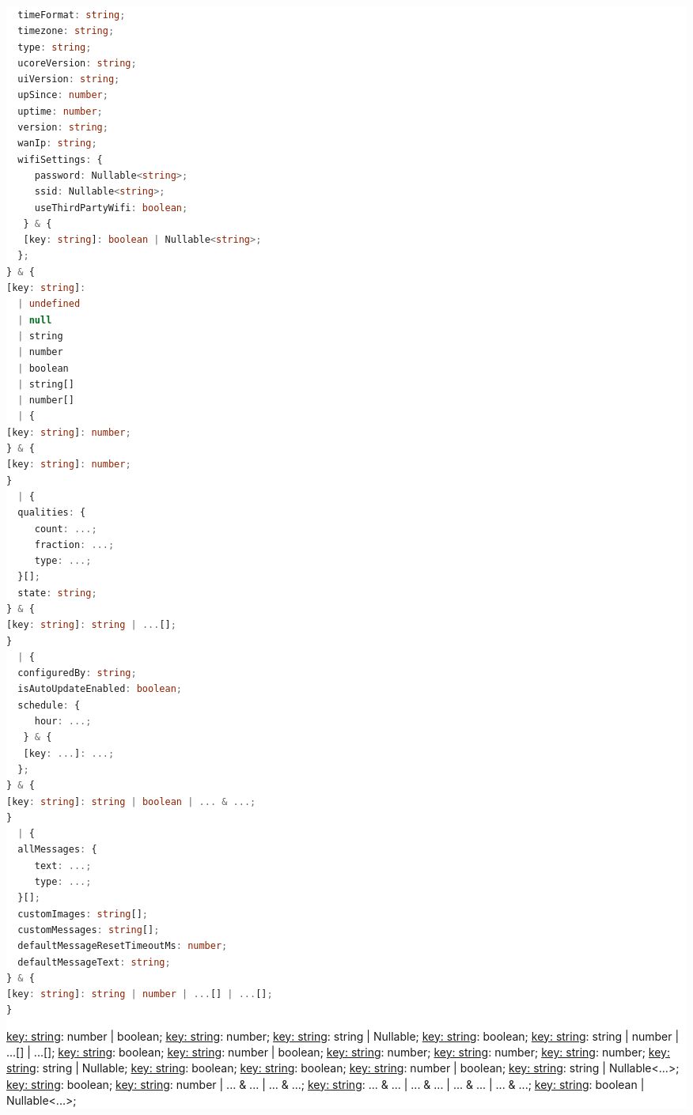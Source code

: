 ```ts
  timeFormat: string;
  timezone: string;
  type: string;
  ucoreVersion: string;
  uiVersion: string;
  upSince: number;
  uptime: number;
  version: string;
  wanIp: string;
  wifiSettings: {
     password: Nullable<string>;
     ssid: Nullable<string>;
     useThirdPartyWifi: boolean;
   } & {
   [key: string]: boolean | Nullable<string>;
  };
} & {
[key: string]: 
  | undefined
  | null
  | string
  | number
  | boolean
  | string[]
  | number[]
  | {
[key: string]: number;
} & {
[key: string]: number;
}
  | {
  qualities: {
     count: ...;
     fraction: ...;
     type: ...;
  }[];
  state: string;
} & {
[key: string]: string | ...[];
}
  | {
  configuredBy: string;
  isAutoUpdateEnabled: boolean;
  schedule: {
     hour: ...;
   } & {
   [key: ...]: ...;
  };
} & {
[key: string]: string | boolean | ... & ...;
}
  | {
  allMessages: {
     text: ...;
     type: ...;
  }[];
  customImages: string[];
  customMessages: string[];
  defaultMessageResetTimeoutMs: number;
  defaultMessageText: string;
} & {
[key: string]: string | number | ...[] | ...[];
}
```

   [key: string]: number;
   [key: string]: number;
   [key: string]: boolean;
   [key: string]: number | boolean;
   [key: string]: number;
   [key: string]: string | Nullable<number>;
   [key: string]: boolean;
   [key: string]: string | number | ...[] | ...[];
   [key: string]: boolean;
   [key: string]: number | boolean;
   [key: string]: number;
   [key: string]: number;
   [key: string]: number;
   [key: string]: string | Nullable<number>;
   [key: string]: boolean;
[key: string]: boolean;
[key: string]: number | boolean;
[key: string]: string | Nullable<...>;
[key: string]: boolean;
[key: string]: number | ... & ... | ... & ...;
[key: string]: ... & ... | ... & ... | ... & ... | ... & ...;
[key: string]: boolean | Nullable<...>;